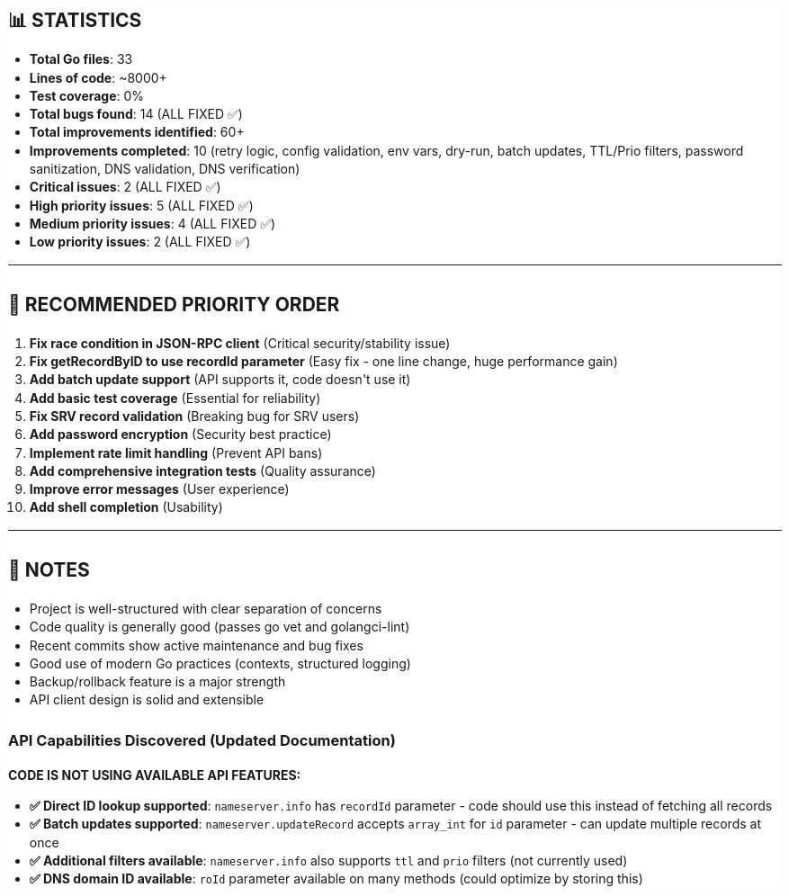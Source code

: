 
## 📊 STATISTICS

- **Total Go files**: 33
- **Lines of code**: ~8000+
- **Test coverage**: 0%
- **Total bugs found**: 14 (ALL FIXED ✅)
- **Total improvements identified**: 60+
- **Improvements completed**: 10 (retry logic, config validation, env vars, dry-run, batch updates, TTL/Prio filters, password sanitization, DNS validation, DNS verification)
- **Critical issues**: 2 (ALL FIXED ✅)
- **High priority issues**: 5 (ALL FIXED ✅)
- **Medium priority issues**: 4 (ALL FIXED ✅)
- **Low priority issues**: 2 (ALL FIXED ✅)

---

## 🎯 RECOMMENDED PRIORITY ORDER

1. **Fix race condition in JSON-RPC client** (Critical security/stability issue)
2. **Fix getRecordByID to use recordId parameter** (Easy fix - one line change, huge performance gain)
3. **Add batch update support** (API supports it, code doesn't use it)
4. **Add basic test coverage** (Essential for reliability)
5. **Fix SRV record validation** (Breaking bug for SRV users)
6. **Add password encryption** (Security best practice)
7. **Implement rate limit handling** (Prevent API bans)
8. **Add comprehensive integration tests** (Quality assurance)
9. **Improve error messages** (User experience)
10. **Add shell completion** (Usability)

---

## 📝 NOTES

- Project is well-structured with clear separation of concerns
- Code quality is generally good (passes go vet and golangci-lint)
- Recent commits show active maintenance and bug fixes
- Good use of modern Go practices (contexts, structured logging)
- Backup/rollback feature is a major strength
- API client design is solid and extensible

### API Capabilities Discovered (Updated Documentation)

**CODE IS NOT USING AVAILABLE API FEATURES:**

- **✅ Direct ID lookup supported**: `nameserver.info` has `recordId` parameter - code should use this instead of fetching all records
- **✅ Batch updates supported**: `nameserver.updateRecord` accepts `array_int` for `id` parameter - can update multiple records at once
- **✅ Additional filters available**: `nameserver.info` also supports `ttl` and `prio` filters (not currently used)
- **✅ DNS domain ID available**: `roId` parameter available on many methods (could optimize by storing this)
